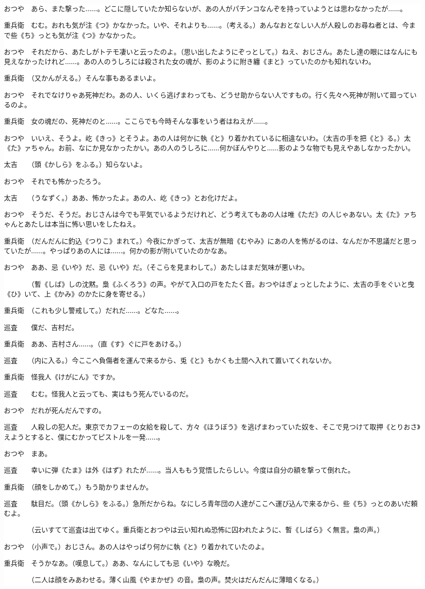 おつや　あら、また撃った……。どこに隠していたか知らないが、あの人がパチンコなんぞを持っていようとは思わなかったが……。

重兵衛　むむ。おれも気が注《つ》かなかった。いや、それよりも……。（考える。）あんなおとなしい人が人殺しのお尋ね者とは、今まで些《ち》っとも気が注《つ》かなかった。

おつや　それだから、あたしがトテモ凄いと云ったのよ。（思い出したようにぞっとして。）ねえ、おじさん。あたし達の眼にはなんにも見えなかったけれど……。あの人のうしろには殺された女の魂が、影のように附き纏《まと》っていたのかも知れないわ。

重兵衛　（又かんがえる。）そんな事もあるまいよ。

おつや　それでなけりゃあ死神だわ。あの人、いくら逃げまわっても、どうせ助からない人ですもの。行く先々へ死神が附いて廻っているのよ。

重兵衛　女の魂だの、死神だのと……。ここらでも今時そんな事をいう者はねえが……。

おつや　いいえ、そうよ。屹《きっ》とそうよ。あの人は何かに執《と》り着かれているに相違ないわ。（太吉の手を把《と》る。）太《た》ァちゃん。お前、なにか見なかったかい。あの人のうしろに……何かぼんやりと……影のような物でも見えやあしなかったかい。

太吉　　（頭《かしら》をふる。）知らないよ。

おつや　それでも怖かったろう。

太吉　　（うなずく。）ああ、怖かったよ。あの人、屹《きっ》とお化けだよ。

おつや　そうだ、そうだ。おじさんは今でも平気でいるようだけれど、どう考えてもあの人は唯《ただ》の人じゃあない。太《た》ァちゃんとあたしは本当に怖い思いをしたねえ。

重兵衛　（だんだんに釣込《つりこ》まれて。）今夜にかぎって、太吉が無暗《むやみ》にあの人を怖がるのは、なんだか不思議だと思っていたが……。やっぱりあの人には……。何かの影が附いていたのかなあ。

おつや　ああ、忌《いや》だ、忌《いや》だ。（そこらを見まわして。）あたしはまだ気味が悪いわ。

　　　　（暫《しば》しの沈黙。梟《ふくろう》の声。やがて入口の戸をたたく音。おつやはぎょっとしたように、太吉の手をぐいと曳《ひ》いて、上《かみ》のかたに身を寄せる。）

重兵衛　（これも少し警戒して。）だれだ……。どなた……。

巡査　　僕だ、吉村だ。

重兵衛　ああ、吉村さん……。（直《す》ぐに戸をあける。）

巡査　　（内に入る。）今ここへ負傷者を運んで来るから、兎《と》もかくも土間へ入れて置いてくれないか。

重兵衛　怪我人《けがにん》ですか。

巡査　　むむ。怪我人と云っても、実はもう死んでいるのだ。

おつや　だれが死んだんですの。

巡査　　人殺しの犯人だ。東京でカフェーの女給を殺して、方々《ほうぼう》を逃げまわっていた奴を、そこで見つけて取押《とりおさ》えようとすると、僕にむかってピストルを一発……。

おつや　まあ。

巡査　　幸いに弾《たま》は外《はず》れたが……。当人ももう覚悟したらしい。今度は自分の額を撃って倒れた。

重兵衛　（顔をしかめて。）もう助かりませんか。

巡査　　駄目だ。（頭《かしら》をふる。）急所だからね。なにしろ青年団の人達がここへ運び込んで来るから、些《ち》っとのあいだ頼むよ。

　　　　（云いすてて巡査は出てゆく。重兵衛とおつやは云い知れぬ恐怖に囚われたように、暫《しばら》く無言。梟の声。）

おつや　（小声で。）おじさん。あの人はやっぱり何かに執《と》り着かれていたのよ。

重兵衛　そうかなあ。（嘆息して。）ああ、なんにしても忌《いや》な晩だ。

　　　　（二人は顔をみあわせる。薄く山風《やまかぜ》の音。梟の声。焚火はだんだんに薄暗くなる。）




